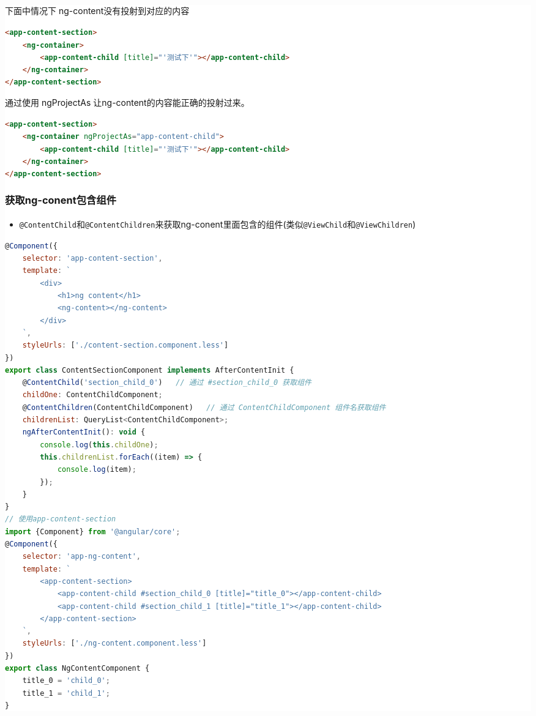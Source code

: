 下面中情况下 ng-content没有投射到对应的内容

```html
<app-content-section>
    <ng-container>
        <app-content-child [title]="'测试下'"></app-content-child>
    </ng-container>
</app-content-section>
```

通过使用 ngProjectAs 让ng-content的内容能正确的投射过来。

```html
<app-content-section>
    <ng-container ngProjectAs="app-content-child">
        <app-content-child [title]="'测试下'"></app-content-child>
    </ng-container>
</app-content-section>
```

### 获取ng-conent包含组件

- `@ContentChild`和`@ContentChildren`来获取ng-conent里面包含的组件(类似`@ViewChild`和`@ViewChildren`)
  
```javascript
@Component({
    selector: 'app-content-section',
    template: `
        <div>
            <h1>ng content</h1>
            <ng-content></ng-content>
        </div>
    `,
    styleUrls: ['./content-section.component.less']
})
export class ContentSectionComponent implements AfterContentInit {
    @ContentChild('section_child_0')   // 通过 #section_child_0 获取组件
    childOne: ContentChildComponent;
    @ContentChildren(ContentChildComponent)   // 通过 ContentChildComponent 组件名获取组件
    childrenList: QueryList<ContentChildComponent>;
    ngAfterContentInit(): void {
        console.log(this.childOne);
        this.childrenList.forEach((item) => {
            console.log(item);
        });
    }
}
// 使用app-content-section
import {Component} from '@angular/core';
@Component({
    selector: 'app-ng-content',
    template: `
        <app-content-section>
            <app-content-child #section_child_0 [title]="title_0"></app-content-child>
            <app-content-child #section_child_1 [title]="title_1"></app-content-child>
        </app-content-section>
    `,
    styleUrls: ['./ng-content.component.less']
})
export class NgContentComponent {
    title_0 = 'child_0';
    title_1 = 'child_1';
}
```
